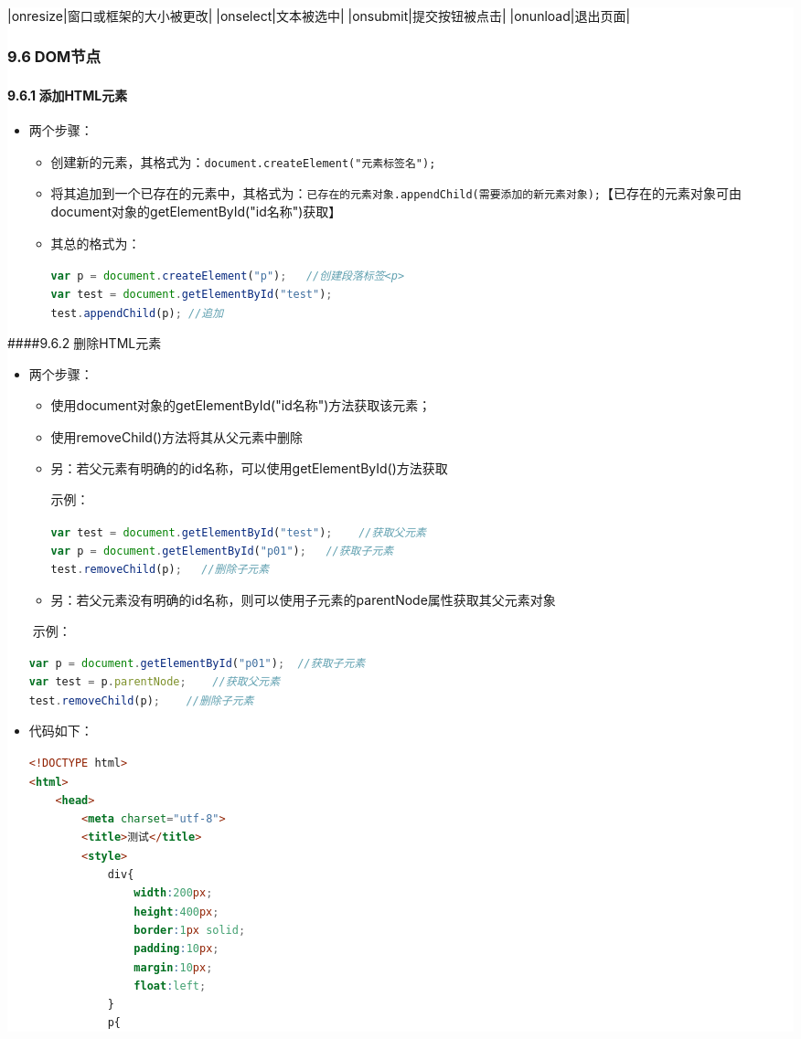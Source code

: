 |onresize|窗口或框架的大小被更改|
|onselect|文本被选中|
|onsubmit|提交按钮被点击|
|onunload|退出页面|

### 9.6   DOM节点                           

#### 9.6.1   添加HTML元素

+ 两个步骤：

  + 创建新的元素，其格式为：`document.createElement("元素标签名");`
  + 将其追加到一个已存在的元素中，其格式为：`已存在的元素对象.appendChild(需要添加的新元素对象);`【已存在的元素对象可由document对象的getElementById("id名称")获取】
  + 其总的格式为：

    ```javascript
    var p = document.createElement("p");   //创建段落标签<p>
    var test = document.getElementById("test");
    test.appendChild(p); //追加
    ```

####9.6.2   删除HTML元素

+ 两个步骤：

  + 使用document对象的getElementById("id名称")方法获取该元素；

  + 使用removeChild()方法将其从父元素中删除

  + 另：若父元素有明确的的id名称，可以使用getElementById()方法获取

    示例：

    ```javascript
    var test = document.getElementById("test");    //获取父元素
    var p = document.getElementById("p01");   //获取子元素
    test.removeChild(p);   //删除子元素
    ```

  + 另：若父元素没有明确的id名称，则可以使用子元素的parentNode属性获取其父元素对象

  ​       示例：

  ```javascript
  var p = document.getElementById("p01");  //获取子元素
  var test = p.parentNode;    //获取父元素
  test.removeChild(p);    //删除子元素
  ```

+ 代码如下：
  
  ```html
  <!DOCTYPE html>
  <html>
      <head>
          <meta charset="utf-8">
          <title>测试</title>
          <style>
              div{
                  width:200px;
                  height:400px;
                  border:1px solid;
                  padding:10px;
                  margin:10px;
                  float:left;
              }
              p{
  ```